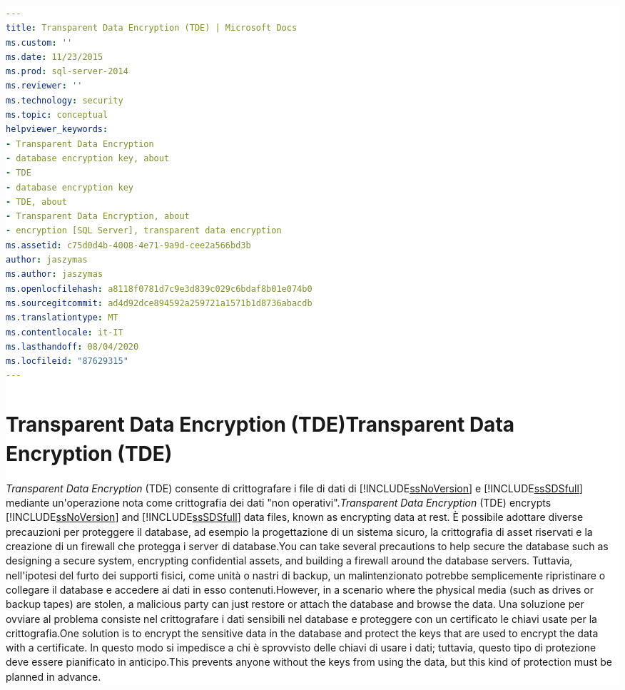 ```yaml
---
title: Transparent Data Encryption (TDE) | Microsoft Docs
ms.custom: ''
ms.date: 11/23/2015
ms.prod: sql-server-2014
ms.reviewer: ''
ms.technology: security
ms.topic: conceptual
helpviewer_keywords:
- Transparent Data Encryption
- database encryption key, about
- TDE
- database encryption key
- TDE, about
- Transparent Data Encryption, about
- encryption [SQL Server], transparent data encryption
ms.assetid: c75d0d4b-4008-4e71-9a9d-cee2a566bd3b
author: jaszymas
ms.author: jaszymas
ms.openlocfilehash: a8118f0781d7c9e3d839c029c6bdaf8b01e074b0
ms.sourcegitcommit: ad4d92dce894592a259721a1571b1d8736abacdb
ms.translationtype: MT
ms.contentlocale: it-IT
ms.lasthandoff: 08/04/2020
ms.locfileid: "87629315"
---
```

# <a name="transparent-data-encryption-tde"></a><span data-ttu-id="593a4-102">Transparent Data Encryption (TDE)</span><span class="sxs-lookup"><span data-stu-id="593a4-102">Transparent Data Encryption (TDE)</span></span>
  <span data-ttu-id="593a4-103">*Transparent Data Encryption* (TDE) consente di crittografare i file di dati di [!INCLUDE[ssNoVersion](../../../includes/ssnoversion-md.md)] e [!INCLUDE[ssSDSfull](../../../includes/sssdsfull-md.md)] mediante un'operazione nota come crittografia dei dati "non operativi".</span><span class="sxs-lookup"><span data-stu-id="593a4-103">*Transparent Data Encryption* (TDE) encrypts [!INCLUDE[ssNoVersion](../../../includes/ssnoversion-md.md)] and [!INCLUDE[ssSDSfull](../../../includes/sssdsfull-md.md)] data files, known as encrypting data at rest.</span></span> <span data-ttu-id="593a4-104">È possibile adottare diverse precauzioni per proteggere il database, ad esempio la progettazione di un sistema sicuro, la crittografia di asset riservati e la creazione di un firewall che protegga i server di database.</span><span class="sxs-lookup"><span data-stu-id="593a4-104">You can take several precautions to help secure the database such as designing a secure system, encrypting confidential assets, and building a firewall around the database servers.</span></span> <span data-ttu-id="593a4-105">Tuttavia, nell'ipotesi del furto dei supporti fisici, come unità o nastri di backup, un malintenzionato potrebbe semplicemente ripristinare o collegare il database e accedere ai dati in esso contenuti.</span><span class="sxs-lookup"><span data-stu-id="593a4-105">However, in a scenario where the physical media (such as drives or backup tapes) are stolen, a malicious party can just restore or attach the database and browse the data.</span></span> <span data-ttu-id="593a4-106">Una soluzione per ovviare al problema consiste nel crittografare i dati sensibili nel database e proteggere con un certificato le chiavi usate per la crittografia.</span><span class="sxs-lookup"><span data-stu-id="593a4-106">One solution is to encrypt the sensitive data in the database and protect the keys that are used to encrypt the data with a certificate.</span></span> <span data-ttu-id="593a4-107">In questo modo si impedisce a chi è sprovvisto delle chiavi di usare i dati; tuttavia, questo tipo di protezione deve essere pianificato in anticipo.</span><span class="sxs-lookup"><span data-stu-id="593a4-107">This prevents anyone without the keys from using the data, but this kind of protection must be planned in advance.</span></span>
